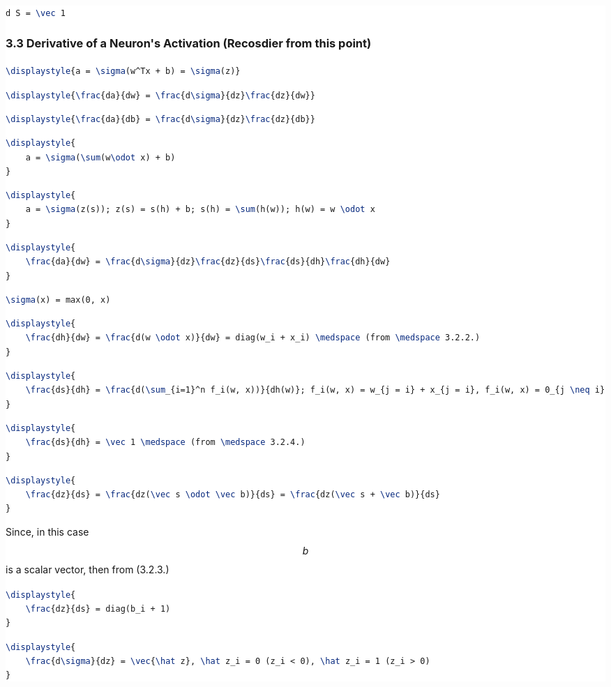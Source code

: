 ```latex
d S = \vec 1
```

### 3.3 Derivative of a Neuron's Activation (Recosdier from this point)

```latex
\displaystyle{a = \sigma(w^Tx + b) = \sigma(z)}
```
```latex
\displaystyle{\frac{da}{dw} = \frac{d\sigma}{dz}\frac{dz}{dw}}
```
```latex
\displaystyle{\frac{da}{db} = \frac{d\sigma}{dz}\frac{dz}{db}}
```
```latex
\displaystyle{
	a = \sigma(\sum(w\odot x) + b)
}
```
```latex
\displaystyle{
	a = \sigma(z(s)); z(s) = s(h) + b; s(h) = \sum(h(w)); h(w) = w \odot x
}
```
```latex
\displaystyle{
	\frac{da}{dw} = \frac{d\sigma}{dz}\frac{dz}{ds}\frac{ds}{dh}\frac{dh}{dw}
}
```
```latex
\sigma(x) = max(0, x)
```
```latex
\displaystyle{
	\frac{dh}{dw} = \frac{d(w \odot x)}{dw} = diag(w_i + x_i) \medspace (from \medspace 3.2.2.)
}
```
```latex
\displaystyle{
	\frac{ds}{dh} = \frac{d(\sum_{i=1}^n f_i(w, x))}{dh(w)}; f_i(w, x) = w_{j = i} + x_{j = i}, f_i(w, x) = 0_{j \neq i}
}
```
```latex
\displaystyle{
	\frac{ds}{dh} = \vec 1 \medspace (from \medspace 3.2.4.)
}
```
```latex
\displaystyle{
	\frac{dz}{ds} = \frac{dz(\vec s \odot \vec b)}{ds} = \frac{dz(\vec s + \vec b)}{ds}
}
```
Since, in this case $$b$$ is a scalar vector, then from (3.2.3.)
```latex
\displaystyle{
	\frac{dz}{ds} = diag(b_i + 1)
}
```
```latex
\displaystyle{
	\frac{d\sigma}{dz} = \vec{\hat z}, \hat z_i = 0 (z_i < 0), \hat z_i = 1 (z_i > 0)
}
```
